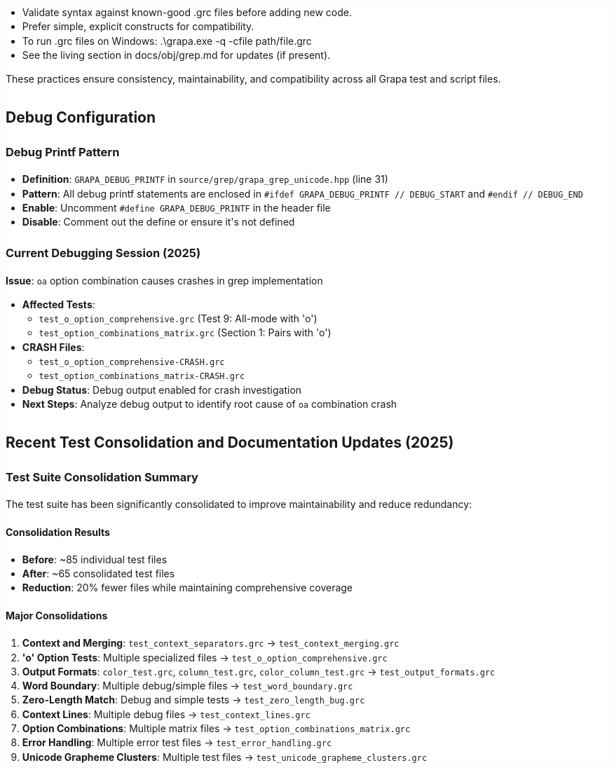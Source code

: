 - Validate syntax against known-good .grc files before adding new code.
- Prefer simple, explicit constructs for compatibility.
- To run .grc files on Windows:
    .\grapa.exe -q -cfile path/file.grc
- See the living section in docs/obj/grep.md for updates (if present).

These practices ensure consistency, maintainability, and compatibility across all Grapa test and script files.

## Debug Configuration

### Debug Printf Pattern
- **Definition**: `GRAPA_DEBUG_PRINTF` in `source/grep/grapa_grep_unicode.hpp` (line 31)
- **Pattern**: All debug printf statements are enclosed in `#ifdef GRAPA_DEBUG_PRINTF // DEBUG_START` and `#endif // DEBUG_END`
- **Enable**: Uncomment `#define GRAPA_DEBUG_PRINTF` in the header file
- **Disable**: Comment out the define or ensure it's not defined

### Current Debugging Session (2025)
**Issue**: `oa` option combination causes crashes in grep implementation
- **Affected Tests**: 
  - `test_o_option_comprehensive.grc` (Test 9: All-mode with 'o')
  - `test_option_combinations_matrix.grc` (Section 1: Pairs with 'o')
- **CRASH Files**: 
  - `test_o_option_comprehensive-CRASH.grc`
  - `test_option_combinations_matrix-CRASH.grc`
- **Debug Status**: Debug output enabled for crash investigation
- **Next Steps**: Analyze debug output to identify root cause of `oa` combination crash 

## Recent Test Consolidation and Documentation Updates (2025)

### Test Suite Consolidation Summary
The test suite has been significantly consolidated to improve maintainability and reduce redundancy:

#### Consolidation Results
- **Before**: ~85 individual test files
- **After**: ~65 consolidated test files  
- **Reduction**: 20% fewer files while maintaining comprehensive coverage

#### Major Consolidations
1. **Context and Merging**: `test_context_separators.grc` → `test_context_merging.grc`
2. **'o' Option Tests**: Multiple specialized files → `test_o_option_comprehensive.grc`
3. **Output Formats**: `color_test.grc`, `column_test.grc`, `color_column_test.grc` → `test_output_formats.grc`
4. **Word Boundary**: Multiple debug/simple files → `test_word_boundary.grc`
5. **Zero-Length Match**: Debug and simple tests → `test_zero_length_bug.grc`
6. **Context Lines**: Multiple debug files → `test_context_lines.grc`
7. **Option Combinations**: Multiple matrix files → `test_option_combinations_matrix.grc`
8. **Error Handling**: Multiple error test files → `test_error_handling.grc`
9. **Unicode Grapheme Clusters**: Multiple test files → `test_unicode_grapheme_clusters.grc`
